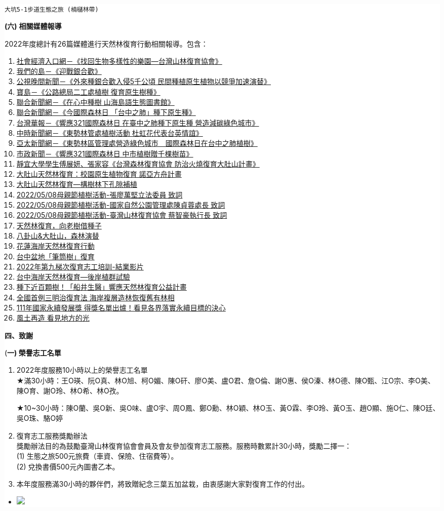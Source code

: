     大坑5-1步道生態之旅 (楠櫧林帶)
    

**(六)** **相關媒體報導**

2022年度總計有26篇媒體進行天然林復育行動相關報導。包含：

1.  [社會經濟入口網－《找回生物多樣性的樂園—台灣山林復育協會》](https://se.wda.gov.tw/Article/Article/Details/375?fbclid=IwAR2BYehXpx7NPntnOIlyGOzwZ3KBDS3hzAKFLUMcg_58N7YF3hrv_hPPfk8)
2.  [我們的島－《迎戰銀合歡》](https://ourisland.pts.org.tw/content/9058?fbclid=IwAR1fNE_NowAr8nx6dP8aS91JQiPad5T7KlSxYOhPdYea9fWq-Sj7RkMwMfU)
3.  [公視晚間新聞－《外來種銀合歡入侵5千公頃 民間種植原生植物以競爭加速演替》](https://youtu.be/iHLjlEAQ1Qw)
4.  [寶島－《公路總局二工處植樹 復育原生樹種》](https://www.chinatimes.com/realtimenews/20220318004190-260421?chdtv)
5.  [聯合新聞網－《在心中種樹 山海島語生態圖書館》](https://udn.com/news/story/6965/6088628)
6.  [聯合新聞網－《今國際森林日 「台中之肺」種下原生種》](https://udn.com/news/story/7325/6180289)
7.  [台灣華報－《響應321國際森林日 在臺中之肺種下原生種 營造減碳綠色城市》](https://www.kingtop.com.tw/detail.php?type=author&author_id=8&id=9544)
8.  [中時新聞網－《東勢林管處植樹活動 杜虹花代表台英情誼》](https://www.chinatimes.com/realtimenews/20220321002591-260421?chdtv)
9.  [亞太新聞網－《東勢林區管理處營造綠色城市　國際森林日在台中之肺植樹》](https://www.atanews.net/?lifestyle-Leisure=86307)
10.  [市政新聞－《響應321國際森林日 中市植樹贈千棵樹苗》](https://www.taichung.gov.tw/2010532/post)
11.  [靜宜大學學生傅展妍、張家容《台灣森林復育協會 防治火燒復育大肚山計畫》](https://youtu.be/kDcSR-W0rgU)
12.  [大肚山天然林復育：校園原生植物復育 諾亞方舟計畫](https://www.youtube.com/watch?v=DwRjm4Ss5zM)
13.  [大肚山天然林復育—構樹林下孔隙補植](https://www.youtube.com/watch?v=a6o0S457DTg)
14.  [2022/05/08母親節植樹活動-張廖萬堅立法委員 致詞](https://youtu.be/GsShewOkTW0)
15.  [2022/05/08母親節植樹活動-國家自然公園管理處陳貞蓉處長 致詞](https://youtu.be/4EQZfREJk9w)
16.  [2022/05/08母親節植樹活動-臺灣山林復育協會 蔡智豪執行長 致詞](https://www.youtube.com/watch?v=L7ViIR2TcDo)
17.  [天然林復育，向老樹借種子](https://www.youtube.com/watch?v=xIumADiTqT0)
18.  [八卦山&大肚山，森林演替](https://www.youtube.com/watch?v=Hsntk6UAbGM)
19.  [花蓮海岸天然林復育行動](https://youtu.be/Qvw_T1qPjs0)
20.  [台中盆地「筆筒樹」復育](https://www.youtube.com/watch?v=M0B60rM4rIE)
21.  [2022年第九梯次復育志工培訓-結業影片](https://www.youtube.com/watch?v=Lmj5ciIRWac)
22.  [台中海岸天然林復育—後岸植群試驗](https://youtu.be/ynlQGks68Mg)
23.  [種下近百顆樹！「船井生醫」響應天然林復育公益計畫](https://www.setn.com/News.aspx?NewsID=1174229)
24.  [全國首例三明治復育法 海岸複層造林恢復舊有林相](https://www.cna.com.tw/Postwrite/Chi/331842)
25.  [111年國家永續發展獎 得獎名單出爐！看見各界落實永續目標的決心](https://www.businesstoday.com.tw/article/category/183027/post/202211160031/)
26.  [風土再造 看見地方的光](https://www.cw.com.tw/article/5124083)

**四、致謝**

(**一) 榮譽志工名單**

1.  2022年度服務10小時以上的榮譽志工名單  
    ★滿30小時：王O瑛、阮O真、林O旭、柯O媚、陳O矸、廖O美、盧O君、詹O倫、謝O惠、侯O溱、林O德、陳O甄、江O宗、李O美、陳O育、謝O玲、林O希、林O孜。  
      
    ★10~30小時：陳O蘭、吳O新、吳O味、盧O宇、周O鳳、鄭O勳、林O穎、林O玉、黃O霖、李O玲、黃O玉、趙O顯、施O仁、陳O廷、吳O珠、駱O婷  
    
2.  復育志工服務獎勵辦法  
    獎勵辦法目的為鼓勵臺灣山林復育協會會員及會友參加復育志工服務。服務時數累計30小時，獎勵二擇一：  
    (1) 生態之旅500元旅費（車資、保險、住宿費等）。  
    (2) 兌換書價500元內圖書乙本。  
    
3.  本年度服務滿30小時的夥伴們，將致贈紀念三葉五加盆栽，由衷感謝大家對復育工作的付出。

*   ![](https://www.reforestation.tw/wp-content/uploads/2023/02/三葉五加圖.jpg)
    